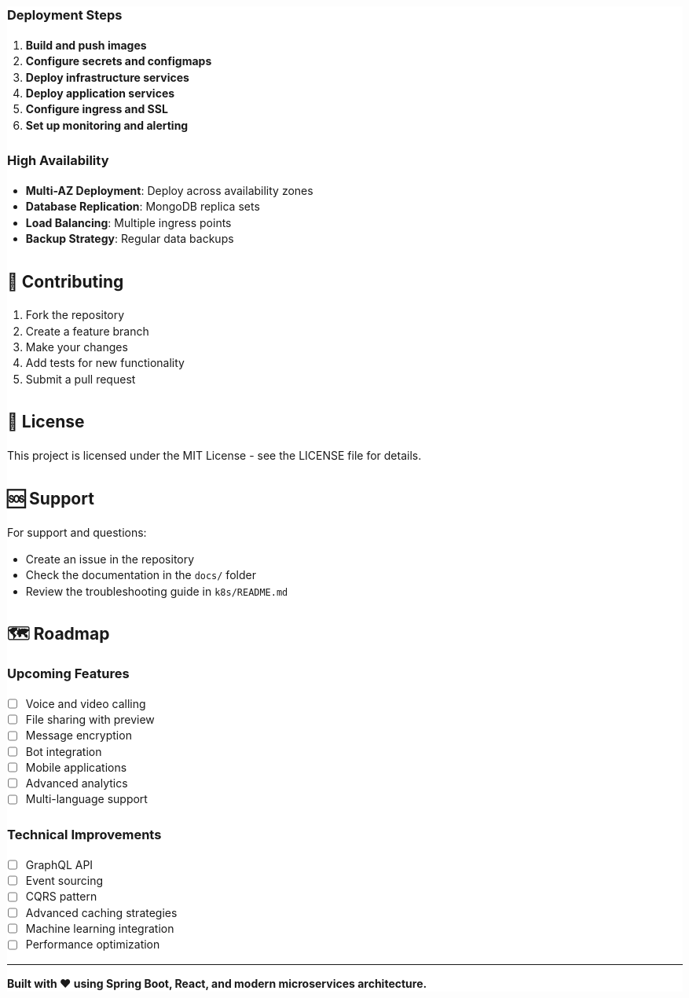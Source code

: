 ### Deployment Steps
1. **Build and push images**
2. **Configure secrets and configmaps**
3. **Deploy infrastructure services**
4. **Deploy application services**
5. **Configure ingress and SSL**
6. **Set up monitoring and alerting**

### High Availability
- **Multi-AZ Deployment**: Deploy across availability zones
- **Database Replication**: MongoDB replica sets
- **Load Balancing**: Multiple ingress points
- **Backup Strategy**: Regular data backups

## 🤝 Contributing

1. Fork the repository
2. Create a feature branch
3. Make your changes
4. Add tests for new functionality
5. Submit a pull request

## 📄 License

This project is licensed under the MIT License - see the LICENSE file for details.

## 🆘 Support

For support and questions:
- Create an issue in the repository
- Check the documentation in the `docs/` folder
- Review the troubleshooting guide in `k8s/README.md`

## 🗺️ Roadmap

### Upcoming Features
- [ ] Voice and video calling
- [ ] File sharing with preview
- [ ] Message encryption
- [ ] Bot integration
- [ ] Mobile applications
- [ ] Advanced analytics
- [ ] Multi-language support

### Technical Improvements
- [ ] GraphQL API
- [ ] Event sourcing
- [ ] CQRS pattern
- [ ] Advanced caching strategies
- [ ] Machine learning integration
- [ ] Performance optimization

---

**Built with ❤️ using Spring Boot, React, and modern microservices architecture.**